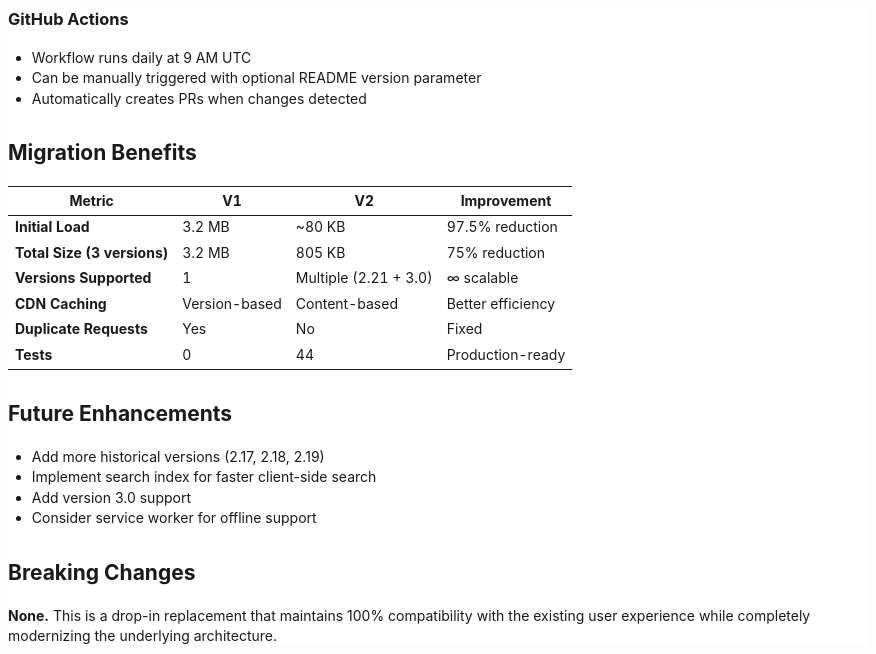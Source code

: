 ### GitHub Actions
- Workflow runs daily at 9 AM UTC
- Can be manually triggered with optional README version parameter
- Automatically creates PRs when changes detected

## Migration Benefits

| Metric | V1 | V2 | Improvement |
|--------|----|----|-------------|
| **Initial Load** | 3.2 MB | ~80 KB | 97.5% reduction |
| **Total Size (3 versions)** | 3.2 MB | 805 KB | 75% reduction |
| **Versions Supported** | 1 | Multiple (2.21 + 3.0) | ∞ scalable |
| **CDN Caching** | Version-based | Content-based | Better efficiency |
| **Duplicate Requests** | Yes | No | Fixed |
| **Tests** | 0 | 44 | Production-ready |

## Future Enhancements

- Add more historical versions (2.17, 2.18, 2.19)
- Implement search index for faster client-side search
- Add version 3.0 support
- Consider service worker for offline support

## Breaking Changes

**None.** This is a drop-in replacement that maintains 100% compatibility with the existing user experience while completely modernizing the underlying architecture.

